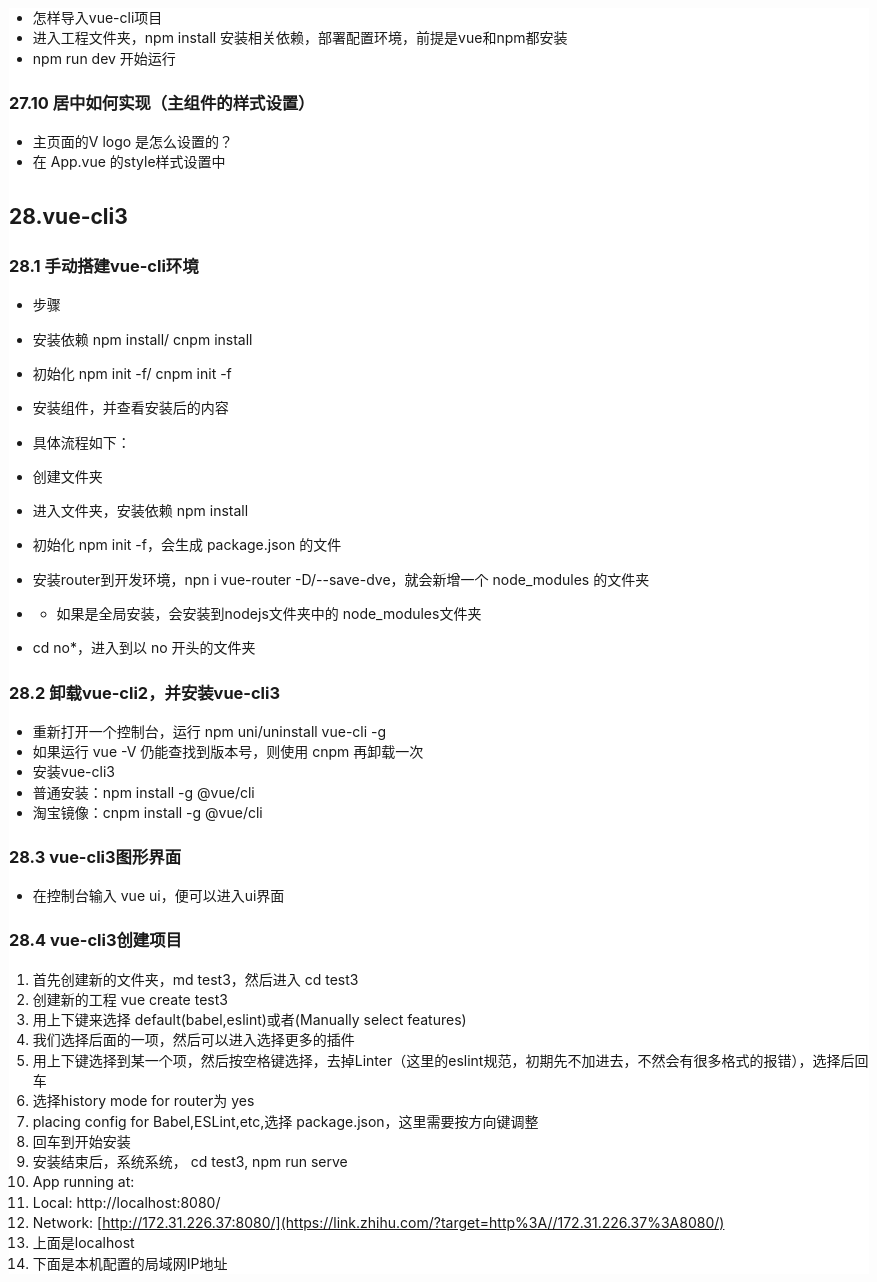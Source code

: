 - 怎样导入vue-cli项目
- 进入工程文件夹，npm install 安装相关依赖，部署配置环境，前提是vue和npm都安装
- npm run dev 开始运行

### 27.10 居中如何实现（主组件的样式设置）

- 主页面的V logo 是怎么设置的？
- 在 App.vue 的style样式设置中

## 28.vue-cli3

### 28.1 手动搭建vue-cli环境

- 步骤

- 安装依赖 npm install/ cnpm install

- 初始化 npm init -f/ cnpm init -f

- 安装组件，并查看安装后的内容

- 具体流程如下：

- 创建文件夹

- 进入文件夹，安装依赖 npm install

- 初始化 npm init -f，会生成 package.json 的文件

- 安装router到开发环境，npn i vue-router -D/--save-dve，就会新增一个 node_modules 的文件夹

- - 如果是全局安装，会安装到nodejs文件夹中的 node_modules文件夹

- cd no*，进入到以 no 开头的文件夹

### 28.2 卸载vue-cli2，并安装vue-cli3

- 重新打开一个控制台，运行 npm uni/uninstall vue-cli -g
- 如果运行 vue -V 仍能查找到版本号，则使用 cnpm 再卸载一次
- 安装vue-cli3
- 普通安装：npm install -g @vue/cli
- 淘宝镜像：cnpm install -g @vue/cli

### 28.3 vue-cli3图形界面

- 在控制台输入 vue ui，便可以进入ui界面

### 28.4 vue-cli3创建项目

1. 首先创建新的文件夹，md test3，然后进入 cd test3
2. 创建新的工程 vue create test3
3. 用上下键来选择 default(babel,eslint)或者(Manually select features)
4. 我们选择后面的一项，然后可以进入选择更多的插件
5. 用上下键选择到某一个项，然后按空格键选择，去掉Linter（这里的eslint规范，初期先不加进去，不然会有很多格式的报错），选择后回车
6. 选择history mode for router为 yes
7. placing config for Babel,ESLint,etc,选择 package.json，这里需要按方向键调整
8. 回车到开始安装
9. 安装结束后，系统系统， cd test3, npm run serve
10. App running at:
11. Local: http://localhost:8080/
12. Network: [http://172.31.226.37:8080/](https://link.zhihu.com/?target=http%3A//172.31.226.37%3A8080/)
13. 上面是localhost
14. 下面是本机配置的局域网IP地址
